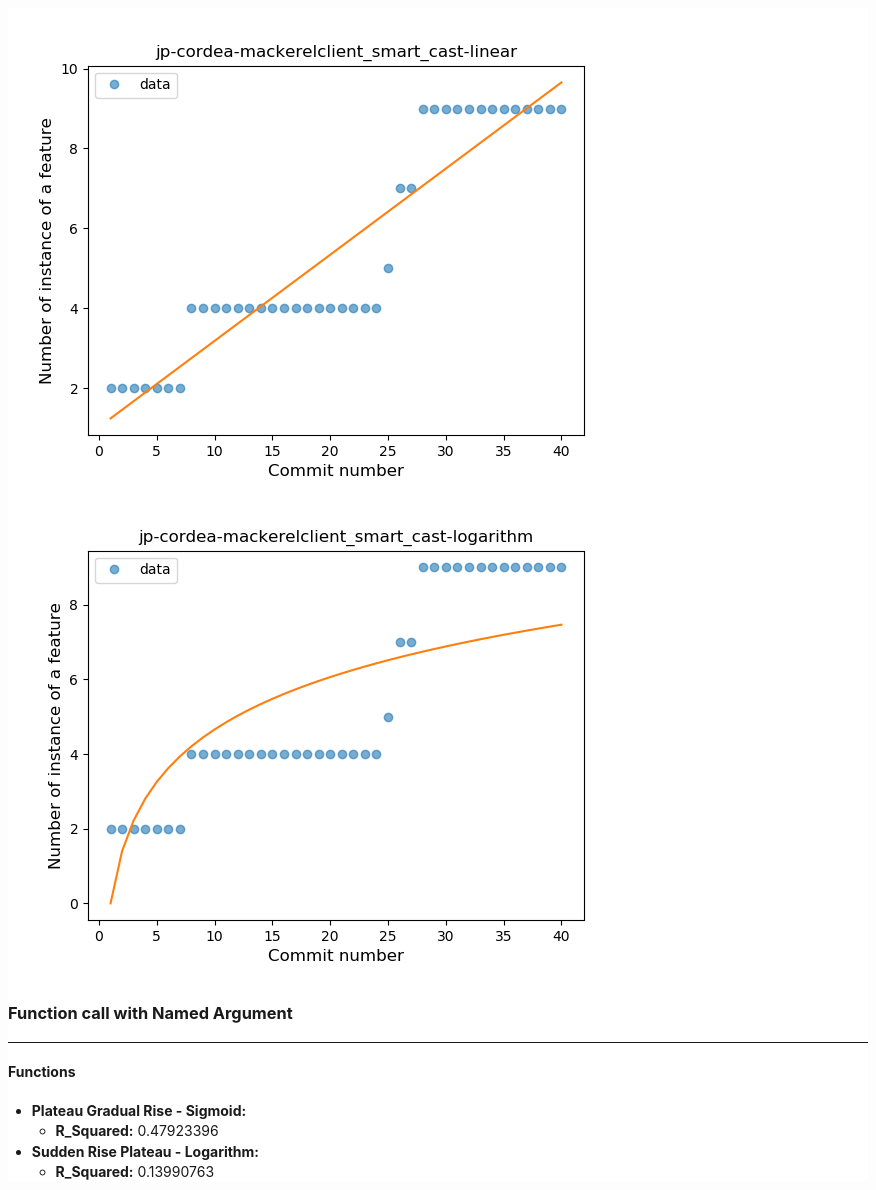 ![jp-cordea-mackerelclient T1](../plots/jp-cordea-mackerelclient_smart_cast_T1.png)
![jp-cordea-mackerelclient T6](../plots/jp-cordea-mackerelclient_smart_cast_T6.png)
### <a name="func_call_with_named_arg">Function call with Named Argument</a>
----
#### Functions
* **Plateau Gradual Rise - Sigmoid:** ![equation](http://latex.codecogs.com/svg.latex?%5Cfrac%7B3.969325%7D%7B1%20&plus;%20%5Cepsilon%5E%28-20.071975%28x%20-39.943716%29%29%7D%20&plus;%202.0)
    * **R_Squared:** 0.47923396
* **Sudden Rise Plateau - Logarithm:** ![equation](http://latex.codecogs.com/svg.latex?1.164221%5Clog_%7B3.718282%7D%28x%29%20&plus;%201.362649)
    * **R_Squared:** 0.13990763
